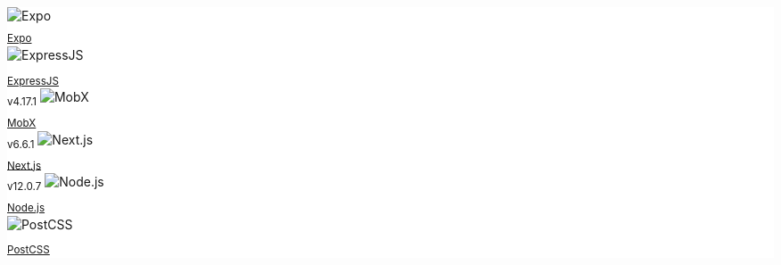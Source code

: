 <td align='center'>
  <img width='36' height='36' src='https://img.stackshare.io/service/5795/default_683a3de22a6983c41f27b04348f4c7380c5e3c21.jpg' alt='Expo'>
  <br>
  <sub><a href="https://expo.dev/">Expo</a></sub>
  <br>
  <sub></sub>
</td>

<td align='center'>
  <img width='36' height='36' src='https://img.stackshare.io/service/1163/hashtag.png' alt='ExpressJS'>
  <br>
  <sub><a href="http://expressjs.com/">ExpressJS</a></sub>
  <br>
  <sub>v4.17.1</sub>
</td>

<td align='center'>
  <img width='36' height='36' src='https://img.stackshare.io/service/5302/17475736.png' alt='MobX'>
  <br>
  <sub><a href="https://github.com/mobxjs/mobx">MobX</a></sub>
  <br>
  <sub>v6.6.1</sub>
</td>

</tr>
<tr>
  <td align='center'>
  <img width='36' height='36' src='https://img.stackshare.io/service/5936/nextjs.png' alt='Next.js'>
  <br>
  <sub><a href="https://nextjs.org/">Next.js</a></sub>
  <br>
  <sub>v12.0.7</sub>
</td>

<td align='center'>
  <img width='36' height='36' src='https://img.stackshare.io/service/1011/n1JRsFeB_400x400.png' alt='Node.js'>
  <br>
  <sub><a href="http://nodejs.org/">Node.js</a></sub>
  <br>
  <sub></sub>
</td>

<td align='center'>
  <img width='36' height='36' src='https://img.stackshare.io/service/3339/rlFcjEdI.png' alt='PostCSS'>
  <br>
  <sub><a href="https://github.com/postcss/postcss">PostCSS</a></sub>
  <br>
  <sub></sub>
</td>
